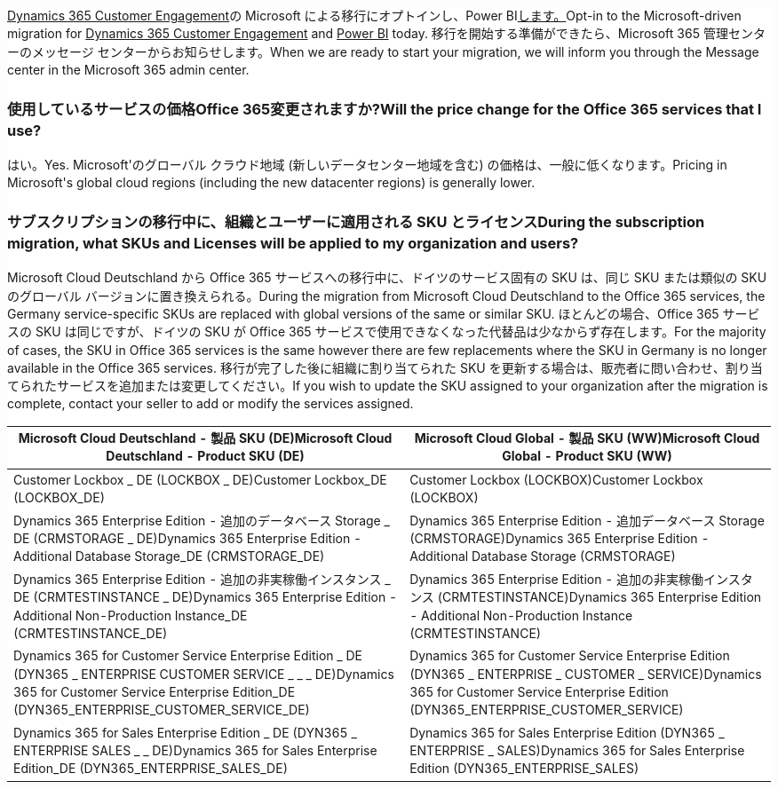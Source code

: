 <span data-ttu-id="bfcd3-266">[Dynamics 365 Customer Engagement](/dynamics365/get-started/migrate-data-german-region)の Microsoft による移行にオプトインし、Power BI[します。](/power-bi/admin/service-admin-migrate-data-germany)</span><span class="sxs-lookup"><span data-stu-id="bfcd3-266">Opt-in to the Microsoft-driven migration for [Dynamics 365 Customer Engagement](/dynamics365/get-started/migrate-data-german-region) and [Power BI](/power-bi/admin/service-admin-migrate-data-germany) today.</span></span> <span data-ttu-id="bfcd3-267">移行を開始する準備ができたら、Microsoft 365 管理センターのメッセージ センターからお知らせします。</span><span class="sxs-lookup"><span data-stu-id="bfcd3-267">When we are ready to start your migration, we will inform you through the Message center in the Microsoft 365 admin center.</span></span>

### <a name="will-the-price-change-for-the-office-365-services-that-i-use"></a><span data-ttu-id="bfcd3-268">使用しているサービスの価格Office 365変更されますか?</span><span class="sxs-lookup"><span data-stu-id="bfcd3-268">Will the price change for the Office 365 services that I use?</span></span>

<span data-ttu-id="bfcd3-269">はい。</span><span class="sxs-lookup"><span data-stu-id="bfcd3-269">Yes.</span></span> <span data-ttu-id="bfcd3-270">Microsoft&#39;のグローバル クラウド地域 (新しいデータセンター地域を含む) の価格は、一般に低くなります。</span><span class="sxs-lookup"><span data-stu-id="bfcd3-270">Pricing in Microsoft&#39;s global cloud regions (including the new datacenter regions) is generally lower.</span></span>

### <a name="during-the-subscription-migration-what-skus-and-licenses-will-be-applied-to-my-organization-and-users"></a><span data-ttu-id="bfcd3-271">サブスクリプションの移行中に、組織とユーザーに適用される SKU とライセンス</span><span class="sxs-lookup"><span data-stu-id="bfcd3-271">During the subscription migration, what SKUs and Licenses will be applied to my organization and users?</span></span>

<span data-ttu-id="bfcd3-272">Microsoft Cloud Deutschland から Office 365 サービスへの移行中に、ドイツのサービス固有の SKU は、同じ SKU または類似の SKU のグローバル バージョンに置き換えられる。</span><span class="sxs-lookup"><span data-stu-id="bfcd3-272">During the migration from Microsoft Cloud Deutschland to the Office 365 services, the Germany service-specific SKUs are replaced with global versions of the same or similar SKU.</span></span> <span data-ttu-id="bfcd3-273">ほとんどの場合、Office 365 サービスの SKU は同じですが、ドイツの SKU が Office 365 サービスで使用できなくなった代替品は少なからず存在します。</span><span class="sxs-lookup"><span data-stu-id="bfcd3-273">For the majority of cases, the SKU in Office 365 services is the same however there are few replacements where the SKU in Germany is no longer available in the Office 365 services.</span></span> <span data-ttu-id="bfcd3-274">移行が完了した後に組織に割り当てられた SKU を更新する場合は、販売者に問い合わせ、割り当てられたサービスを追加または変更してください。</span><span class="sxs-lookup"><span data-stu-id="bfcd3-274">If you wish to update the SKU assigned to your organization after the migration is complete, contact your seller to add or modify the services assigned.</span></span>

| <span data-ttu-id="bfcd3-275">Microsoft Cloud Deutschland - 製品 SKU (DE)</span><span class="sxs-lookup"><span data-stu-id="bfcd3-275">Microsoft Cloud Deutschland - Product SKU (DE)</span></span> | <span data-ttu-id="bfcd3-276">Microsoft Cloud Global - 製品 SKU (WW)</span><span class="sxs-lookup"><span data-stu-id="bfcd3-276">Microsoft Cloud Global - Product SKU (WW)</span></span> |
| --- | --- |
| <span data-ttu-id="bfcd3-277">Customer Lockbox \_ DE (LOCKBOX \_ DE)</span><span class="sxs-lookup"><span data-stu-id="bfcd3-277">Customer Lockbox\_DE (LOCKBOX\_DE)</span></span> | <span data-ttu-id="bfcd3-278">Customer Lockbox (LOCKBOX)</span><span class="sxs-lookup"><span data-stu-id="bfcd3-278">Customer Lockbox (LOCKBOX)</span></span> |
| <span data-ttu-id="bfcd3-279">Dynamics 365 Enterprise Edition - 追加のデータベース Storage \_ DE (CRMSTORAGE \_ DE)</span><span class="sxs-lookup"><span data-stu-id="bfcd3-279">Dynamics 365 Enterprise Edition - Additional Database Storage\_DE (CRMSTORAGE\_DE)</span></span> | <span data-ttu-id="bfcd3-280">Dynamics 365 Enterprise Edition - 追加データベース Storage (CRMSTORAGE)</span><span class="sxs-lookup"><span data-stu-id="bfcd3-280">Dynamics 365 Enterprise Edition - Additional Database Storage (CRMSTORAGE)</span></span> |
| <span data-ttu-id="bfcd3-281">Dynamics 365 Enterprise Edition - 追加の非実稼働インスタンス \_ DE (CRMTESTINSTANCE \_ DE)</span><span class="sxs-lookup"><span data-stu-id="bfcd3-281">Dynamics 365 Enterprise Edition - Additional Non-Production Instance\_DE (CRMTESTINSTANCE\_DE)</span></span> | <span data-ttu-id="bfcd3-282">Dynamics 365 Enterprise Edition - 追加の非実稼働インスタンス (CRMTESTINSTANCE)</span><span class="sxs-lookup"><span data-stu-id="bfcd3-282">Dynamics 365 Enterprise Edition - Additional Non-Production Instance (CRMTESTINSTANCE)</span></span> |
| <span data-ttu-id="bfcd3-283">Dynamics 365 for Customer Service Enterprise Edition \_ DE (DYN365 \_ ENTERPRISE CUSTOMER SERVICE \_ \_ \_ DE)</span><span class="sxs-lookup"><span data-stu-id="bfcd3-283">Dynamics 365 for Customer Service Enterprise Edition\_DE (DYN365\_ENTERPRISE\_CUSTOMER\_SERVICE\_DE)</span></span> | <span data-ttu-id="bfcd3-284">Dynamics 365 for Customer Service Enterprise Edition (DYN365 \_ ENTERPRISE \_ CUSTOMER \_ SERVICE)</span><span class="sxs-lookup"><span data-stu-id="bfcd3-284">Dynamics 365 for Customer Service Enterprise Edition (DYN365\_ENTERPRISE\_CUSTOMER\_SERVICE)</span></span> |
| <span data-ttu-id="bfcd3-285">Dynamics 365 for Sales Enterprise Edition \_ DE (DYN365 \_ ENTERPRISE SALES \_ \_ DE)</span><span class="sxs-lookup"><span data-stu-id="bfcd3-285">Dynamics 365 for Sales Enterprise Edition\_DE (DYN365\_ENTERPRISE\_SALES\_DE)</span></span> | <span data-ttu-id="bfcd3-286">Dynamics 365 for Sales Enterprise Edition (DYN365 \_ ENTERPRISE \_ SALES)</span><span class="sxs-lookup"><span data-stu-id="bfcd3-286">Dynamics 365 for Sales Enterprise Edition (DYN365\_ENTERPRISE\_SALES)</span></span> |